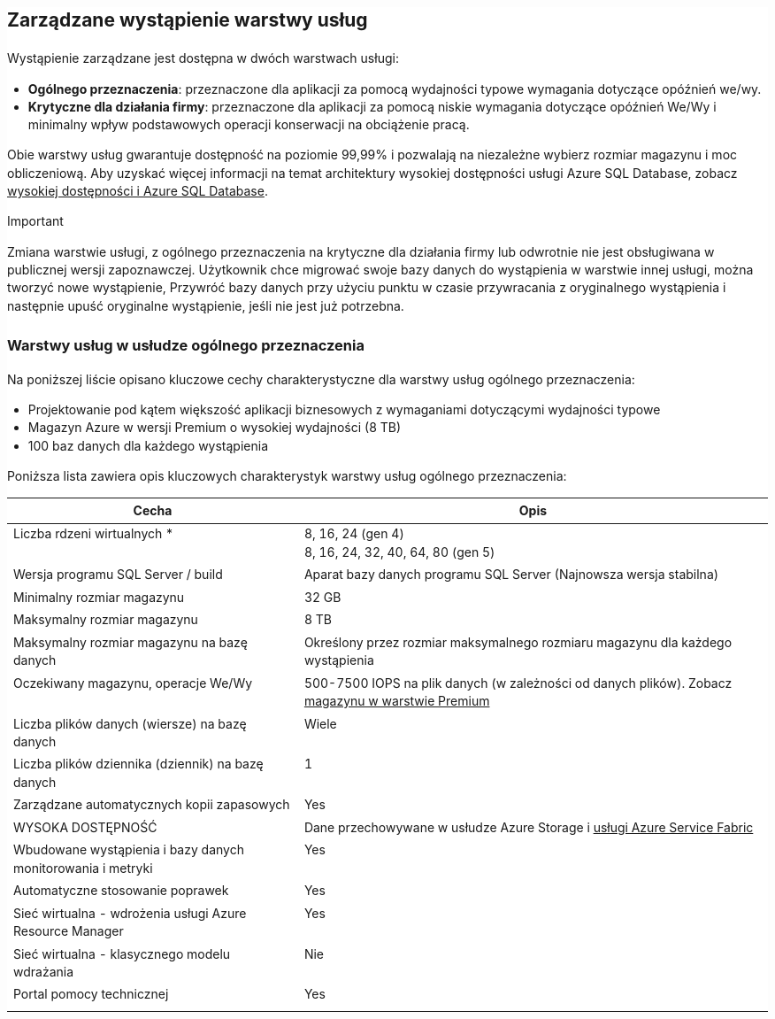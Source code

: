 ## <a name="managed-instance-service-tiers"></a>Zarządzane wystąpienie warstwy usług

Wystąpienie zarządzane jest dostępna w dwóch warstwach usługi:
- **Ogólnego przeznaczenia**: przeznaczone dla aplikacji za pomocą wydajności typowe wymagania dotyczące opóźnień we/wy.
- **Krytyczne dla działania firmy**: przeznaczone dla aplikacji za pomocą niskie wymagania dotyczące opóźnień We/Wy i minimalny wpływ podstawowych operacji konserwacji na obciążenie pracą.

Obie warstwy usług gwarantuje dostępność na poziomie 99,99% i pozwalają na niezależne wybierz rozmiar magazynu i moc obliczeniową. Aby uzyskać więcej informacji na temat architektury wysokiej dostępności usługi Azure SQL Database, zobacz [wysokiej dostępności i Azure SQL Database](sql-database-high-availability.md).

> [!IMPORTANT]
> Zmiana warstwie usługi, z ogólnego przeznaczenia na krytyczne dla działania firmy lub odwrotnie nie jest obsługiwana w publicznej wersji zapoznawczej. Użytkownik chce migrować swoje bazy danych do wystąpienia w warstwie innej usługi, można tworzyć nowe wystąpienie, Przywróć bazy danych przy użyciu punktu w czasie przywracania z oryginalnego wystąpienia i następnie upuść oryginalne wystąpienie, jeśli nie jest już potrzebna. 

### <a name="general-purpose-service-tier"></a>Warstwy usług w usłudze ogólnego przeznaczenia

Na poniższej liście opisano kluczowe cechy charakterystyczne dla warstwy usług ogólnego przeznaczenia: 

- Projektowanie pod kątem większość aplikacji biznesowych z wymaganiami dotyczącymi wydajności typowe 
- Magazyn Azure w wersji Premium o wysokiej wydajności (8 TB) 
- 100 baz danych dla każdego wystąpienia 

Poniższa lista zawiera opis kluczowych charakterystyk warstwy usług ogólnego przeznaczenia:

|Cecha | Opis|
|---|---|
| Liczba rdzeni wirtualnych * | 8, 16, 24 (gen 4)<br>8, 16, 24, 32, 40, 64, 80 (gen 5)|
| Wersja programu SQL Server / build | Aparat bazy danych programu SQL Server (Najnowsza wersja stabilna) |
| Minimalny rozmiar magazynu | 32 GB |
| Maksymalny rozmiar magazynu | 8 TB |
| Maksymalny rozmiar magazynu na bazę danych | Określony przez rozmiar maksymalnego rozmiaru magazynu dla każdego wystąpienia |
| Oczekiwany magazynu, operacje We/Wy | 500-7500 IOPS na plik danych (w zależności od danych plików). Zobacz [magazynu w warstwie Premium](../virtual-machines/windows/premium-storage-performance.md#premium-storage-disk-sizes) |
| Liczba plików danych (wiersze) na bazę danych | Wiele | 
| Liczba plików dziennika (dziennik) na bazę danych | 1 | 
| Zarządzane automatycznych kopii zapasowych | Yes |
| WYSOKA DOSTĘPNOŚĆ | Dane przechowywane w usłudze Azure Storage i [usługi Azure Service Fabric](../service-fabric/service-fabric-overview.md) |
| Wbudowane wystąpienia i bazy danych monitorowania i metryki | Yes |
| Automatyczne stosowanie poprawek | Yes |
| Sieć wirtualna - wdrożenia usługi Azure Resource Manager | Yes |
| Sieć wirtualna - klasycznego modelu wdrażania | Nie |
| Portal pomocy technicznej | Yes|
|||
